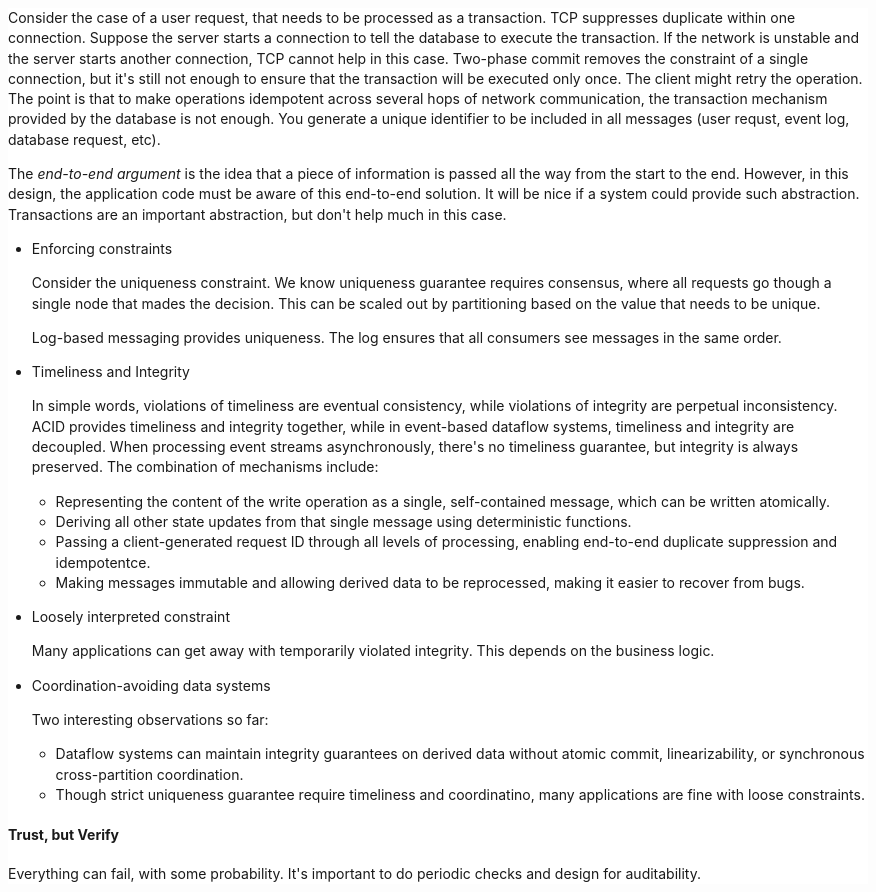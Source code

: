   Consider the case of a user request, that needs to be processed as a transaction. TCP suppresses duplicate within one connection. Suppose the server starts a connection to tell the database to execute the transaction. If the network is unstable and the server starts another connection, TCP cannot help in this case. Two-phase commit removes the constraint of a single connection, but it's still not enough to ensure that the transaction will be executed only once. The client might retry the operation. The point is that to make operations idempotent across several hops of network communication, the transaction mechanism provided by the database is not enough. You generate a unique identifier to be included in all messages (user requst, event log, database request, etc).

  The *end-to-end argument* is the idea that a piece of information is passed all the way from the start to the end. However, in this design, the application code must be aware of this end-to-end solution. It will be nice if a system could provide such abstraction. Transactions are an important abstraction, but don't help much in this case.

- Enforcing constraints

  Consider the uniqueness constraint. We know uniqueness guarantee requires consensus, where all requests go though a single node that mades the decision. This can be scaled out by partitioning based on the value that needs to be unique. 

  Log-based messaging provides uniqueness. The log ensures that all consumers see messages in the same order.

- Timeliness and Integrity

  In simple words, violations of timeliness are eventual consistency, while violations of integrity are perpetual inconsistency. ACID provides timeliness and integrity together, while in event-based dataflow systems, timeliness and integrity are decoupled. When processing event streams asynchronously, there's no timeliness guarantee, but integrity is always preserved. The combination of mechanisms include:

  - Representing the content of the write operation as a single, self-contained message, which can be written atomically.
  - Deriving all other state updates from that single message using deterministic functions.
  - Passing a client-generated request ID through all levels of processing, enabling end-to-end duplicate suppression and idempotentce.
  - Making messages immutable and allowing derived data to be reprocessed, making it easier to recover from bugs.

- Loosely interpreted constraint

  Many applications can get away with temporarily violated integrity. This depends on the business logic.

- Coordination-avoiding data systems

  Two interesting observations so far:

  - Dataflow systems can maintain integrity guarantees on derived data without atomic commit, linearizability, or synchronous cross-partition coordination.
  - Though strict uniqueness guarantee require timeliness and coordinatino, many applications are fine with loose constraints.



#### Trust, but Verify

Everything can fail, with some probability. It's important to do periodic checks and design for auditability.
